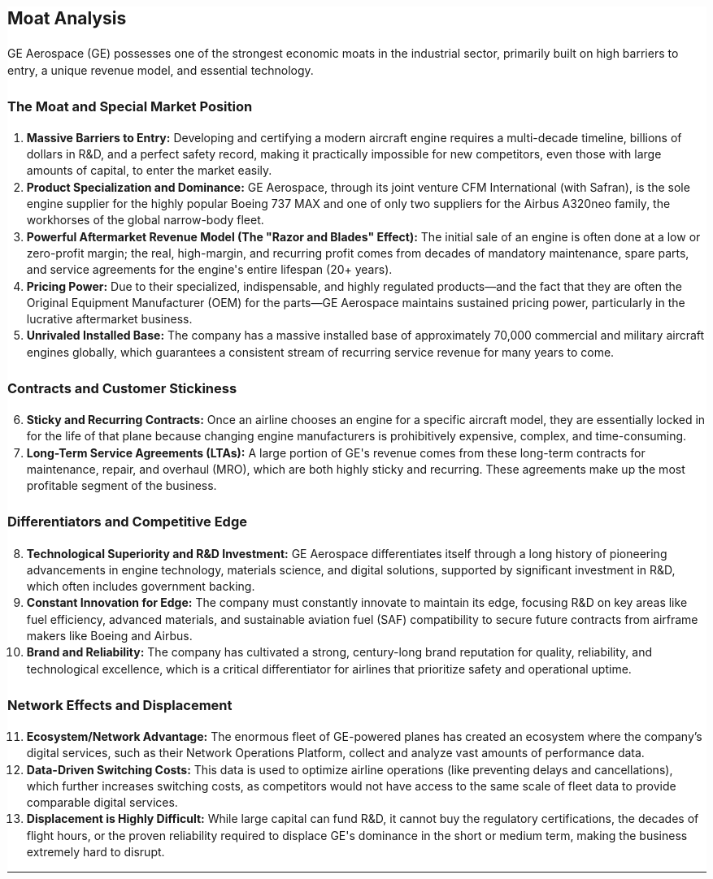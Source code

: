 
## Moat Analysis

GE Aerospace (GE) possesses one of the strongest economic moats in the industrial sector, primarily built on high barriers to entry, a unique revenue model, and essential technology.

### The Moat and Special Market Position

1.  **Massive Barriers to Entry:** Developing and certifying a modern aircraft engine requires a multi-decade timeline, billions of dollars in R&D, and a perfect safety record, making it practically impossible for new competitors, even those with large amounts of capital, to enter the market easily.
2.  **Product Specialization and Dominance:** GE Aerospace, through its joint venture CFM International (with Safran), is the sole engine supplier for the highly popular Boeing 737 MAX and one of only two suppliers for the Airbus A320neo family, the workhorses of the global narrow-body fleet.
3.  **Powerful Aftermarket Revenue Model (The "Razor and Blades" Effect):** The initial sale of an engine is often done at a low or zero-profit margin; the real, high-margin, and recurring profit comes from decades of mandatory maintenance, spare parts, and service agreements for the engine's entire lifespan (20+ years).
4.  **Pricing Power:** Due to their specialized, indispensable, and highly regulated products—and the fact that they are often the Original Equipment Manufacturer (OEM) for the parts—GE Aerospace maintains sustained pricing power, particularly in the lucrative aftermarket business.
5.  **Unrivaled Installed Base:** The company has a massive installed base of approximately 70,000 commercial and military aircraft engines globally, which guarantees a consistent stream of recurring service revenue for many years to come.

### Contracts and Customer Stickiness

6.  **Sticky and Recurring Contracts:** Once an airline chooses an engine for a specific aircraft model, they are essentially locked in for the life of that plane because changing engine manufacturers is prohibitively expensive, complex, and time-consuming.
7.  **Long-Term Service Agreements (LTAs):** A large portion of GE's revenue comes from these long-term contracts for maintenance, repair, and overhaul (MRO), which are both highly sticky and recurring. These agreements make up the most profitable segment of the business.

### Differentiators and Competitive Edge

8.  **Technological Superiority and R&D Investment:** GE Aerospace differentiates itself through a long history of pioneering advancements in engine technology, materials science, and digital solutions, supported by significant investment in R&D, which often includes government backing.
9.  **Constant Innovation for Edge:** The company must constantly innovate to maintain its edge, focusing R&D on key areas like fuel efficiency, advanced materials, and sustainable aviation fuel (SAF) compatibility to secure future contracts from airframe makers like Boeing and Airbus.
10. **Brand and Reliability:** The company has cultivated a strong, century-long brand reputation for quality, reliability, and technological excellence, which is a critical differentiator for airlines that prioritize safety and operational uptime.

### Network Effects and Displacement

11. **Ecosystem/Network Advantage:** The enormous fleet of GE-powered planes has created an ecosystem where the company’s digital services, such as their Network Operations Platform, collect and analyze vast amounts of performance data.
12. **Data-Driven Switching Costs:** This data is used to optimize airline operations (like preventing delays and cancellations), which further increases switching costs, as competitors would not have access to the same scale of fleet data to provide comparable digital services.
13. **Displacement is Highly Difficult:** While large capital can fund R&D, it cannot buy the regulatory certifications, the decades of flight hours, or the proven reliability required to displace GE's dominance in the short or medium term, making the business extremely hard to disrupt.

---